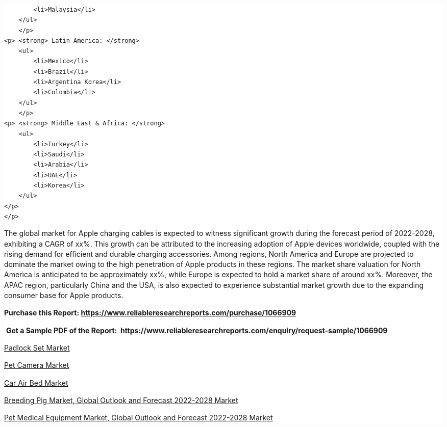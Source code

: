             <li>Malaysia</li>
        </ul>
        </p> 
    <p> <strong> Latin America: </strong>
        <ul>
            <li>Mexico</li>
            <li>Brazil</li>
            <li>Argentina Korea</li>
            <li>Colombia</li>
        </ul>
        </p> 
    <p> <strong> Middle East & Africa: </strong>
        <ul>
            <li>Turkey</li>
            <li>Saudi</li>
            <li>Arabia</li>
            <li>UAE</li>
            <li>Korea</li>
        </ul>
    </p>
    </p>
<p><p>The global market for Apple charging cables is expected to witness significant growth during the forecast period of 2022-2028, exhibiting a CAGR of xx%. This growth can be attributed to the increasing adoption of Apple devices worldwide, coupled with the rising demand for efficient and durable charging accessories. Among regions, North America and Europe are projected to dominate the market owing to the high penetration of Apple products in these regions. The market share valuation for North America is anticipated to be approximately xx%, while Europe is expected to hold a market share of around xx%. Moreover, the APAC region, particularly China and the USA, is also expected to experience substantial market growth due to the expanding consumer base for Apple products.</p></p>
<p><strong>Purchase this Report: <a href="https://www.reliableresearchreports.com/purchase/1066909">https://www.reliableresearchreports.com/purchase/1066909</a></strong></p>
<p>&nbsp;<strong>Get a Sample PDF of the Report:&nbsp;&nbsp;<a href="https://www.reliableresearchreports.com/enquiry/request-sample/1066909">https://www.reliableresearchreports.com/enquiry/request-sample/1066909</a></strong></p>
<p><strong></strong></p>
<p><p><a href="https://www.linkedin.com/pulse/padlock-set-market-size-share-amp-trends-analysis-report-6wcfe/">Padlock Set Market</a></p><p><a href="https://www.linkedin.com/pulse/pet-camera-market-insights-players-forecast-till-2030-kgh7e/">Pet Camera Market</a></p><p><a href="https://medium.com/@omamuller06/car-air-bed-market-size-growth-forecast-2023-2030-bafa8c56530a">Car Air Bed Market</a></p><p><a href="https://github.com/RichRobinson5/Market-Research-Report-List-1/blob/main/breeding-pig-market-global-outlook-and-forecast-2022-2028-market.md">Breeding Pig Market, Global Outlook and Forecast 2022-2028 Market</a></p><p><a href="https://github.com/JameTravis/Market-Research-Report-List-1/blob/main/pet-medical-equipment-market-global-outlook-and-forecast-2022-2028-market.md">Pet Medical Equipment Market, Global Outlook and Forecast 2022-2028 Market</a></p></p>